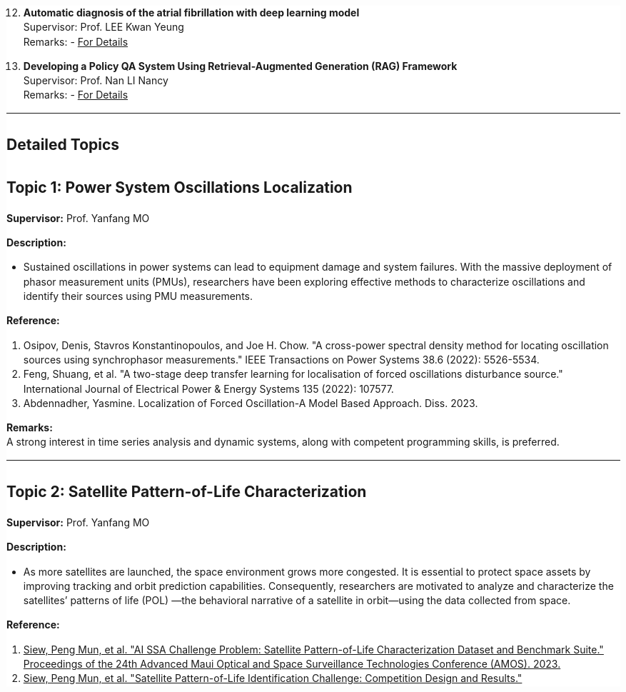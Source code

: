 12. **Automatic diagnosis of the atrial fibrillation with deep learning model**  
    Supervisor: Prof. LEE Kwan Yeung  
    Remarks: - [For Details](#topic-12-automatic-diagnosis-of-the-atrial-fibrillation-with-deep-learning-model)

13. **Developing a Policy QA System Using Retrieval-Augmented Generation (RAG) Framework**  
    Supervisor: Prof. Nan LI Nancy  
    Remarks: - [For Details](#topic-13-developing-a-policy-qa-system-using-retrieval-augmented-generation-rag-framework)

---

## Detailed Topics

## Topic 1: Power System Oscillations Localization

**Supervisor:** Prof. Yanfang MO

**Description:**  

- Sustained oscillations in power systems can lead to equipment damage and system failures. With the massive deployment of phasor measurement units (PMUs), researchers have been exploring effective methods to characterize oscillations and identify their sources using PMU measurements.

**Reference:**

1. Osipov, Denis, Stavros Konstantinopoulos, and Joe H. Chow. "A cross-power spectral density method for locating oscillation sources using synchrophasor measurements." IEEE Transactions on Power Systems 38.6 (2022): 5526-5534.
2. Feng, Shuang, et al. "A two-stage deep transfer learning for localisation of forced oscillations disturbance source." International Journal of Electrical Power & Energy Systems 135 (2022): 107577.
3. Abdennadher, Yasmine. Localization of Forced Oscillation-A Model Based Approach. Diss. 2023.

**Remarks:**  
A strong interest in time series analysis and dynamic systems, along with competent programming skills, is preferred.

---

## Topic 2: Satellite Pattern-of-Life Characterization

**Supervisor:** Prof. Yanfang MO

**Description:**  

- As more satellites are launched, the space environment grows more congested. It is essential to protect space assets by improving tracking and orbit prediction capabilities. Consequently, researchers are motivated to analyze and characterize the satellites’ patterns of life (POL) —the behavioral narrative of a satellite in orbit—using the data collected from space.

**Reference:**

1. [Siew, Peng Mun, et al. "AI SSA Challenge Problem: Satellite Pattern-of-Life Characterization Dataset and Benchmark Suite." Proceedings of the 24th Advanced Maui Optical and Space Surveillance Technologies Conference (AMOS). 2023.](https://amostech.com/TechnicalPapers/2023/Machine-Learning-for-SDA/Siew2.pdf)
2. [Siew, Peng Mun, et al. "Satellite Pattern-of-Life Identification Challenge: Competition Design and Results."](https://amostech.com/TechnicalPapers/2024/Poster/Siew.pdf)
